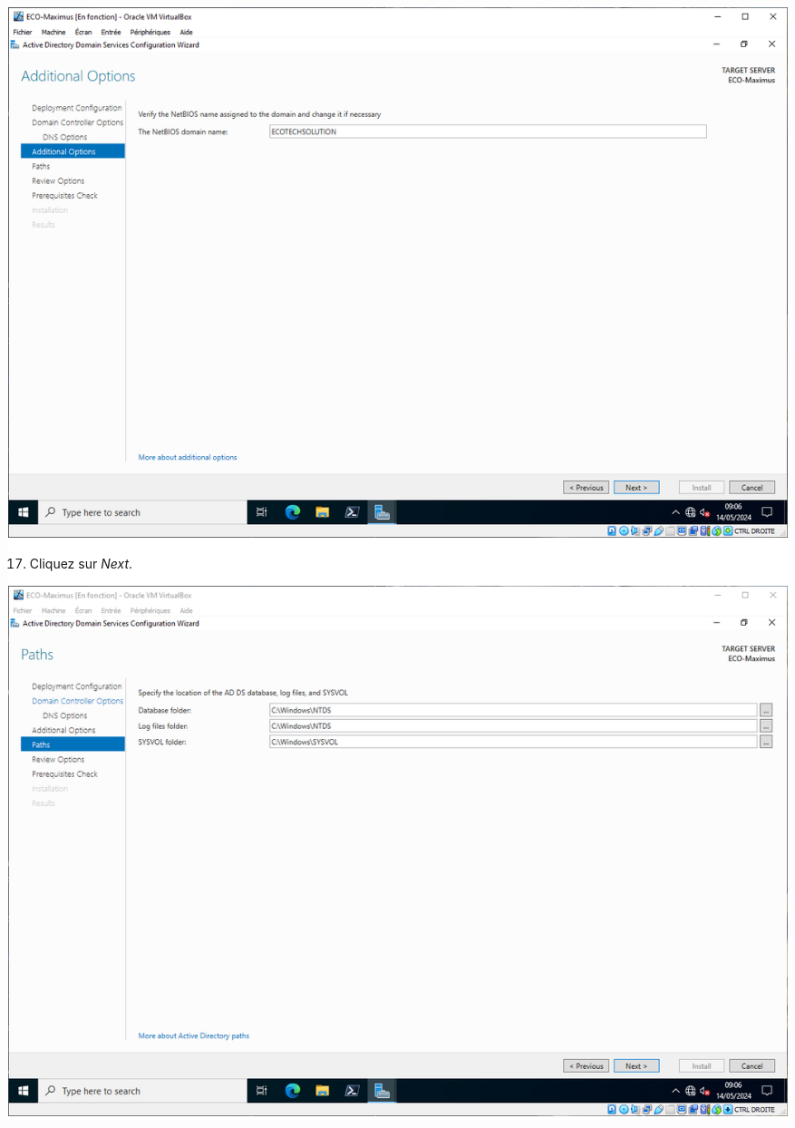 ![AD](./ressource/S09/images/maximus/Maximus_AD_16.PNG)

17. Cliquez sur *Next*.

![AD](./ressource/S09/images/maximus/Maximus_AD_17.PNG)

